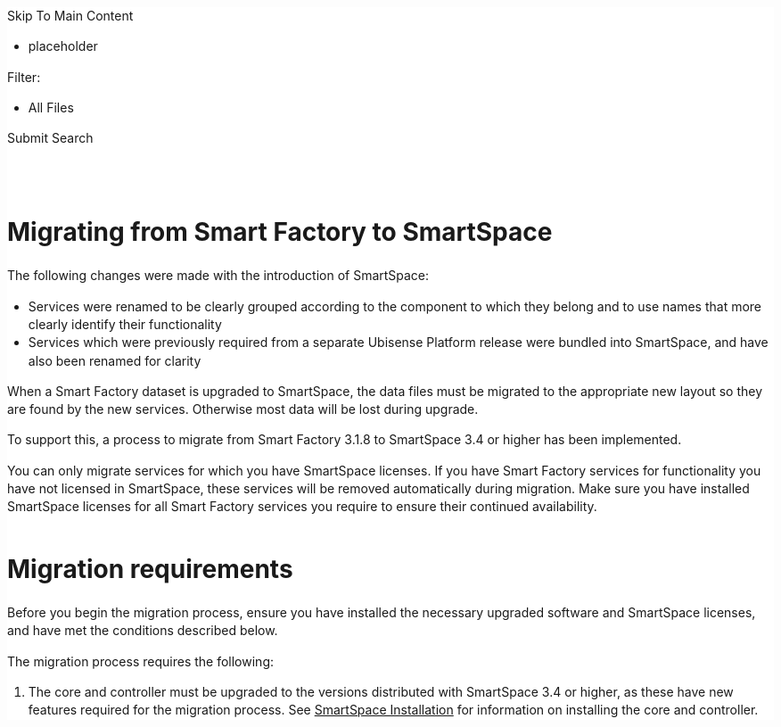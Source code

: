 

Skip To Main Content

[](../../Home.htm)

  * placeholder

Filter:

  * All Files

Submit Search

![Navigate previous](../../images/transparent.gif) ![Navigate
next](../../images/transparent.gif) ![Expand
all](../../images/transparent.gif) ![](../../images/transparent.gif)
![Print](../../images/transparent.gif)

# Migrating from Smart Factory to SmartSpace

The following changes were made with the introduction of SmartSpace:

  * Services were renamed to be clearly grouped according to the component to which they belong and to use names that more clearly identify their functionality
  * Services which were previously required from a separate Ubisense Platform release were bundled into SmartSpace, and have also been renamed for clarity

When a Smart Factory dataset is upgraded to SmartSpace, the data files must be
migrated to the appropriate new layout so they are found by the new services.
Otherwise most data will be lost during upgrade.

To support this, a process to migrate from Smart Factory 3.1.8 to SmartSpace
3.4 or higher has been implemented.

You can only migrate services for which you have SmartSpace licenses. If you
have Smart Factory services for functionality you have not licensed in
SmartSpace, these services will be removed automatically during migration.
Make sure you have installed SmartSpace licenses for all Smart Factory
services you require to ensure their continued availability.

# Migration requirements

Before you begin the migration process, ensure you have installed the
necessary upgraded software and SmartSpace licenses, and have met the
conditions described below.

The migration process requires the following:

  1. The core and controller must be upgraded to the versions distributed with SmartSpace 3.4 or higher, as these have new features required for the migration process. See [SmartSpace Installation](InstallationWiz.htm) for information on installing the core and controller.

